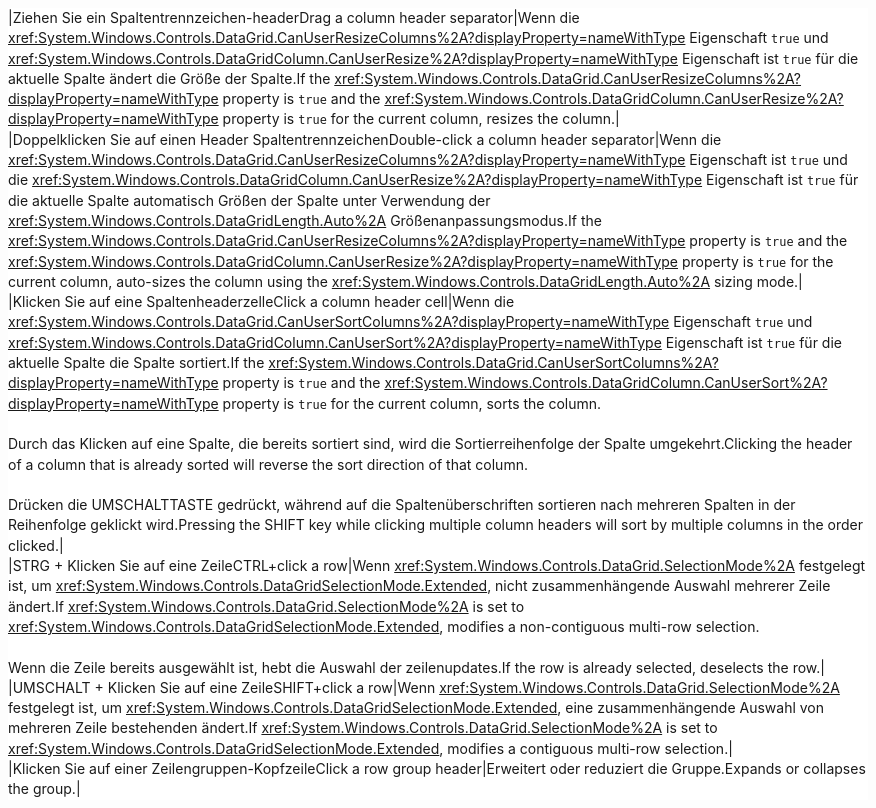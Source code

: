 |<span data-ttu-id="3ba7c-202">Ziehen Sie ein Spaltentrennzeichen-header</span><span class="sxs-lookup"><span data-stu-id="3ba7c-202">Drag a column header separator</span></span>|<span data-ttu-id="3ba7c-203">Wenn die <xref:System.Windows.Controls.DataGrid.CanUserResizeColumns%2A?displayProperty=nameWithType> Eigenschaft `true` und <xref:System.Windows.Controls.DataGridColumn.CanUserResize%2A?displayProperty=nameWithType> Eigenschaft ist `true` für die aktuelle Spalte ändert die Größe der Spalte.</span><span class="sxs-lookup"><span data-stu-id="3ba7c-203">If the <xref:System.Windows.Controls.DataGrid.CanUserResizeColumns%2A?displayProperty=nameWithType> property is `true` and the <xref:System.Windows.Controls.DataGridColumn.CanUserResize%2A?displayProperty=nameWithType> property is `true` for the current column, resizes the column.</span></span>|  
|<span data-ttu-id="3ba7c-204">Doppelklicken Sie auf einen Header Spaltentrennzeichen</span><span class="sxs-lookup"><span data-stu-id="3ba7c-204">Double-click a column header separator</span></span>|<span data-ttu-id="3ba7c-205">Wenn die <xref:System.Windows.Controls.DataGrid.CanUserResizeColumns%2A?displayProperty=nameWithType> Eigenschaft ist `true` und die <xref:System.Windows.Controls.DataGridColumn.CanUserResize%2A?displayProperty=nameWithType> Eigenschaft ist `true` für die aktuelle Spalte automatisch Größen der Spalte unter Verwendung der <xref:System.Windows.Controls.DataGridLength.Auto%2A> Größenanpassungsmodus.</span><span class="sxs-lookup"><span data-stu-id="3ba7c-205">If the <xref:System.Windows.Controls.DataGrid.CanUserResizeColumns%2A?displayProperty=nameWithType> property is `true` and the <xref:System.Windows.Controls.DataGridColumn.CanUserResize%2A?displayProperty=nameWithType> property is `true` for the current column, auto-sizes the column using the <xref:System.Windows.Controls.DataGridLength.Auto%2A> sizing mode.</span></span>|  
|<span data-ttu-id="3ba7c-206">Klicken Sie auf eine Spaltenheaderzelle</span><span class="sxs-lookup"><span data-stu-id="3ba7c-206">Click a column header cell</span></span>|<span data-ttu-id="3ba7c-207">Wenn die <xref:System.Windows.Controls.DataGrid.CanUserSortColumns%2A?displayProperty=nameWithType> Eigenschaft `true` und <xref:System.Windows.Controls.DataGridColumn.CanUserSort%2A?displayProperty=nameWithType> Eigenschaft ist `true` für die aktuelle Spalte die Spalte sortiert.</span><span class="sxs-lookup"><span data-stu-id="3ba7c-207">If the <xref:System.Windows.Controls.DataGrid.CanUserSortColumns%2A?displayProperty=nameWithType> property is `true` and the <xref:System.Windows.Controls.DataGridColumn.CanUserSort%2A?displayProperty=nameWithType> property is `true` for the current column, sorts the column.</span></span><br /><br /> <span data-ttu-id="3ba7c-208">Durch das Klicken auf eine Spalte, die bereits sortiert sind, wird die Sortierreihenfolge der Spalte umgekehrt.</span><span class="sxs-lookup"><span data-stu-id="3ba7c-208">Clicking the header of a column that is already sorted will reverse the sort direction of that column.</span></span><br /><br /> <span data-ttu-id="3ba7c-209">Drücken die UMSCHALTTASTE gedrückt, während auf die Spaltenüberschriften sortieren nach mehreren Spalten in der Reihenfolge geklickt wird.</span><span class="sxs-lookup"><span data-stu-id="3ba7c-209">Pressing the SHIFT key while clicking multiple column headers will sort by multiple columns in the order clicked.</span></span>|  
|<span data-ttu-id="3ba7c-210">STRG + Klicken Sie auf eine Zeile</span><span class="sxs-lookup"><span data-stu-id="3ba7c-210">CTRL+click a row</span></span>|<span data-ttu-id="3ba7c-211">Wenn <xref:System.Windows.Controls.DataGrid.SelectionMode%2A> festgelegt ist, um <xref:System.Windows.Controls.DataGridSelectionMode.Extended>, nicht zusammenhängende Auswahl mehrerer Zeile ändert.</span><span class="sxs-lookup"><span data-stu-id="3ba7c-211">If <xref:System.Windows.Controls.DataGrid.SelectionMode%2A> is set to <xref:System.Windows.Controls.DataGridSelectionMode.Extended>, modifies a non-contiguous multi-row selection.</span></span><br /><br /> <span data-ttu-id="3ba7c-212">Wenn die Zeile bereits ausgewählt ist, hebt die Auswahl der zeilenupdates.</span><span class="sxs-lookup"><span data-stu-id="3ba7c-212">If the row is already selected, deselects the row.</span></span>|  
|<span data-ttu-id="3ba7c-213">UMSCHALT + Klicken Sie auf eine Zeile</span><span class="sxs-lookup"><span data-stu-id="3ba7c-213">SHIFT+click a row</span></span>|<span data-ttu-id="3ba7c-214">Wenn <xref:System.Windows.Controls.DataGrid.SelectionMode%2A> festgelegt ist, um <xref:System.Windows.Controls.DataGridSelectionMode.Extended>, eine zusammenhängende Auswahl von mehreren Zeile bestehenden ändert.</span><span class="sxs-lookup"><span data-stu-id="3ba7c-214">If <xref:System.Windows.Controls.DataGrid.SelectionMode%2A> is set to <xref:System.Windows.Controls.DataGridSelectionMode.Extended>, modifies a contiguous multi-row selection.</span></span>|  
|<span data-ttu-id="3ba7c-215">Klicken Sie auf einer Zeilengruppen-Kopfzeile</span><span class="sxs-lookup"><span data-stu-id="3ba7c-215">Click a row group header</span></span>|<span data-ttu-id="3ba7c-216">Erweitert oder reduziert die Gruppe.</span><span class="sxs-lookup"><span data-stu-id="3ba7c-216">Expands or collapses the group.</span></span>|  